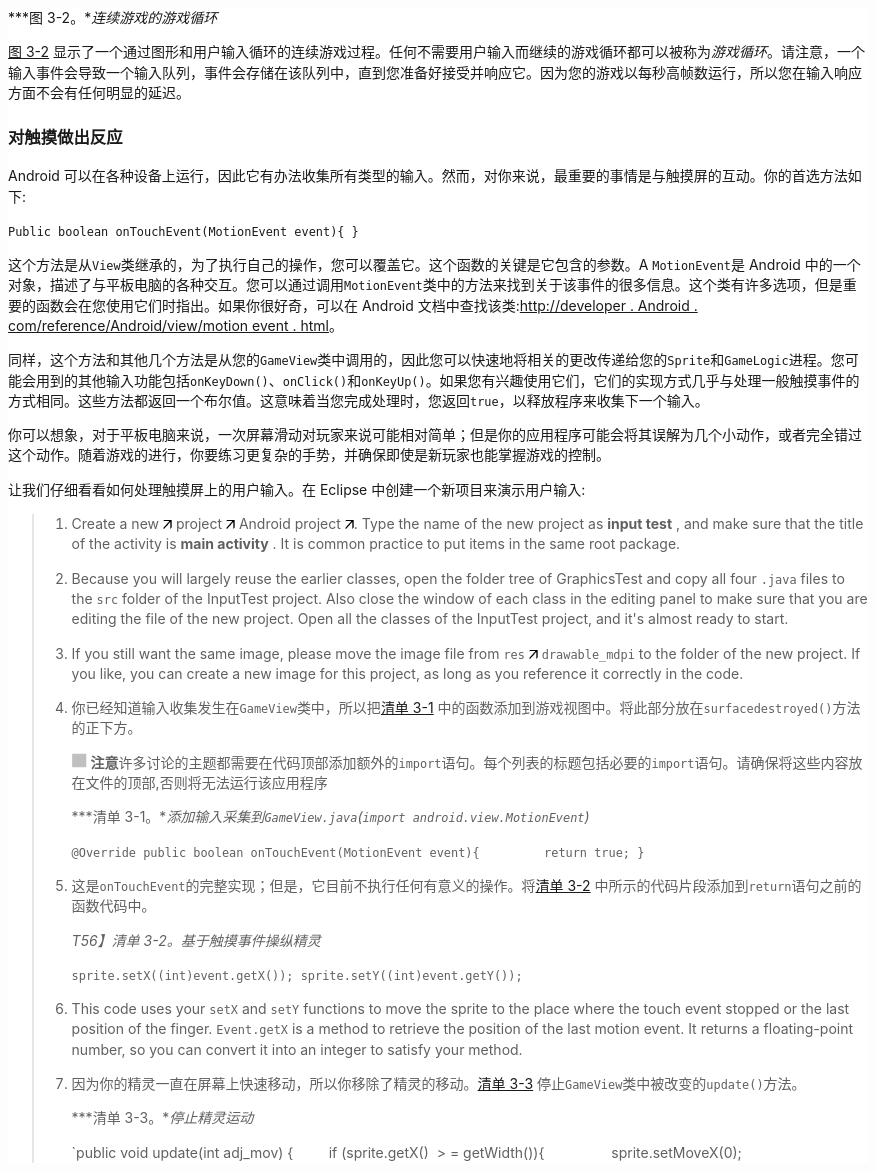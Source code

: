 ***图 3-2。**连续游戏的游戏循环*

[图 3-2](#fig_3_2) 显示了一个通过图形和用户输入循环的连续游戏过程。任何不需要用户输入而继续的游戏循环都可以被称为*游戏循环*。请注意，一个输入事件会导致一个输入队列，事件会存储在该队列中，直到您准备好接受并响应它。因为您的游戏以每秒高帧数运行，所以您在输入响应方面不会有任何明显的延迟。

### 对触摸做出反应

Android 可以在各种设备上运行，因此它有办法收集所有类型的输入。然而，对你来说，最重要的事情是与触摸屏的互动。你的首选方法如下:

`Public boolean onTouchEvent(MotionEvent event){
}`

这个方法是从`View`类继承的，为了执行自己的操作，您可以覆盖它。这个函数的关键是它包含的参数。A `MotionEvent`是 Android 中的一个对象，描述了与平板电脑的各种交互。您可以通过调用`MotionEvent`类中的方法来找到关于该事件的很多信息。这个类有许多选项，但是重要的函数会在您使用它们时指出。如果你很好奇，可以在 Android 文档中查找该类:[http://developer . Android . com/reference/Android/view/motion event . html](http://developer.android.com/reference/android/view/MotionEvent.html)。

同样，这个方法和其他几个方法是从您的`GameView`类中调用的，因此您可以快速地将相关的更改传递给您的`Sprite`和`GameLogic`进程。您可能会用到的其他输入功能包括`onKeyDown()`、`onClick()`和`onKeyUp()`。如果您有兴趣使用它们，它们的实现方式几乎与处理一般触摸事件的方式相同。这些方法都返回一个布尔值。这意味着当您完成处理时，您返回`true`，以释放程序来收集下一个输入。

你可以想象，对于平板电脑来说，一次屏幕滑动对玩家来说可能相对简单；但是你的应用程序可能会将其误解为几个小动作，或者完全错过这个动作。随着游戏的进行，你要练习更复杂的手势，并确保即使是新玩家也能掌握游戏的控制。

让我们仔细看看如何处理触摸屏上的用户输入。在 Eclipse 中创建一个新项目来演示用户输入:

> 1.  Create a new ![images](img/arrow.jpg) project ![images](img/arrow.jpg) Android project ![images](img/arrow.jpg). Type the name of the new project as **input test** , and make sure that the title of the activity is **main activity** . It is common practice to put items in the same root package.
> 2.  Because you will largely reuse the earlier classes, open the folder tree of GraphicsTest and copy all four `.java` files to the `src` folder of the InputTest project. Also close the window of each class in the editing panel to make sure that you are editing the file of the new project. Open all the classes of the InputTest project, and it's almost ready to start.
> 3.  If you still want the same image, please move the image file from `res` ![images](img/arrow.jpg) `drawable_mdpi` to the folder of the new project. If you like, you can create a new image for this project, as long as you reference it correctly in the code.
> 4.  你已经知道输入收集发生在`GameView`类中，所以把[清单 3-1](#list_3_1) 中的函数添加到游戏视图中。将此部分放在`surfacedestroyed()`方法的正下方。
>     
>     ![images](img/square.jpg) **注意**许多讨论的主题都需要在代码顶部添加额外的`import`语句。每个列表的标题包括必要的`import`语句。请确保将这些内容放在文件的顶部,否则将无法运行该应用程序
>     
>     
>     
>     ***清单 3-1。**添加输入采集到`GameView.java`(`import android.view.MotionEvent`)*
>     
>     `@Override
>     public boolean onTouchEvent(MotionEvent event){
>             return true;
>     }`
> 5.  这是`onTouchEvent`的完整实现；但是，它目前不执行任何有意义的操作。将[清单 3-2](#list_3_2) 中所示的代码片段添加到`return`语句之前的函数代码中。
>     
>     *T56】清单 3-2。基于触摸事件操纵精灵*
>     
>     `sprite.setX((int)event.getX());
>     sprite.setY((int)event.getY());`
> 6.  This code uses your `setX` and `setY` functions to move the sprite to the place where the touch event stopped or the last position of the finger. `Event.getX` is a method to retrieve the position of the last motion event. It returns a floating-point number, so you can convert it into an integer to satisfy your method.
> 7.  因为你的精灵一直在屏幕上快速移动，所以你移除了精灵的移动。[清单 3-3](#list_3_3) 停止`GameView`类中被改变的`update()`方法。
>     
>     ***清单 3-3。**停止精灵运动*
>     
>     `public void update(int adj_mov) {
>             if (sprite.getX()  > = getWidth()){
>                     sprite.setMoveX(0);